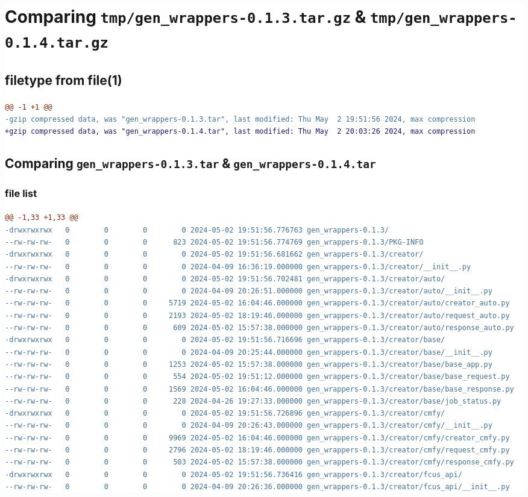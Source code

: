 # Comparing `tmp/gen_wrappers-0.1.3.tar.gz` & `tmp/gen_wrappers-0.1.4.tar.gz`

## filetype from file(1)

```diff
@@ -1 +1 @@
-gzip compressed data, was "gen_wrappers-0.1.3.tar", last modified: Thu May  2 19:51:56 2024, max compression
+gzip compressed data, was "gen_wrappers-0.1.4.tar", last modified: Thu May  2 20:03:26 2024, max compression
```

## Comparing `gen_wrappers-0.1.3.tar` & `gen_wrappers-0.1.4.tar`

### file list

```diff
@@ -1,33 +1,33 @@
-drwxrwxrwx   0        0        0        0 2024-05-02 19:51:56.776763 gen_wrappers-0.1.3/
--rw-rw-rw-   0        0        0      823 2024-05-02 19:51:56.774769 gen_wrappers-0.1.3/PKG-INFO
-drwxrwxrwx   0        0        0        0 2024-05-02 19:51:56.681662 gen_wrappers-0.1.3/creator/
--rw-rw-rw-   0        0        0        0 2024-04-09 16:36:19.000000 gen_wrappers-0.1.3/creator/__init__.py
-drwxrwxrwx   0        0        0        0 2024-05-02 19:51:56.702481 gen_wrappers-0.1.3/creator/auto/
--rw-rw-rw-   0        0        0        0 2024-04-09 20:26:51.000000 gen_wrappers-0.1.3/creator/auto/__init__.py
--rw-rw-rw-   0        0        0     5719 2024-05-02 16:04:46.000000 gen_wrappers-0.1.3/creator/auto/creator_auto.py
--rw-rw-rw-   0        0        0     2193 2024-05-02 18:19:46.000000 gen_wrappers-0.1.3/creator/auto/request_auto.py
--rw-rw-rw-   0        0        0      609 2024-05-02 15:57:38.000000 gen_wrappers-0.1.3/creator/auto/response_auto.py
-drwxrwxrwx   0        0        0        0 2024-05-02 19:51:56.716696 gen_wrappers-0.1.3/creator/base/
--rw-rw-rw-   0        0        0        0 2024-04-09 20:25:44.000000 gen_wrappers-0.1.3/creator/base/__init__.py
--rw-rw-rw-   0        0        0     1253 2024-05-02 15:57:38.000000 gen_wrappers-0.1.3/creator/base/base_app.py
--rw-rw-rw-   0        0        0      554 2024-05-02 19:51:12.000000 gen_wrappers-0.1.3/creator/base/base_request.py
--rw-rw-rw-   0        0        0     1569 2024-05-02 16:04:46.000000 gen_wrappers-0.1.3/creator/base/base_response.py
--rw-rw-rw-   0        0        0      228 2024-04-26 19:27:33.000000 gen_wrappers-0.1.3/creator/base/job_status.py
-drwxrwxrwx   0        0        0        0 2024-05-02 19:51:56.726896 gen_wrappers-0.1.3/creator/cmfy/
--rw-rw-rw-   0        0        0        0 2024-04-09 20:26:43.000000 gen_wrappers-0.1.3/creator/cmfy/__init__.py
--rw-rw-rw-   0        0        0     9969 2024-05-02 16:04:46.000000 gen_wrappers-0.1.3/creator/cmfy/creator_cmfy.py
--rw-rw-rw-   0        0        0     2796 2024-05-02 18:19:46.000000 gen_wrappers-0.1.3/creator/cmfy/request_cmfy.py
--rw-rw-rw-   0        0        0      503 2024-05-02 15:57:38.000000 gen_wrappers-0.1.3/creator/cmfy/response_cmfy.py
-drwxrwxrwx   0        0        0        0 2024-05-02 19:51:56.736416 gen_wrappers-0.1.3/creator/fcus_api/
--rw-rw-rw-   0        0        0        0 2024-04-09 20:26:36.000000 gen_wrappers-0.1.3/creator/fcus_api/__init__.py
```